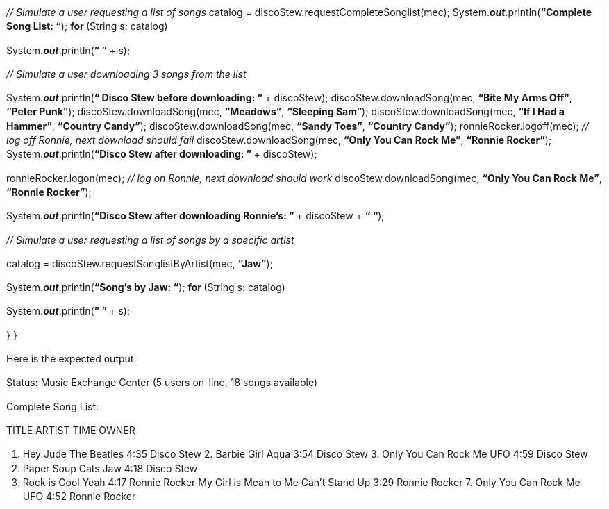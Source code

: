 


<em>// Simulate a user requesting a list of songs         </em>catalog = discoStew.requestCompleteSonglist(mec);         System.<strong><em>out</em></strong>.println(<strong>“Complete Song List: “</strong>);         <strong>for </strong>(String s: catalog)

System.<strong><em>out</em></strong>.println(<strong>”  ” </strong>+ s);




<em>// Simulate a user downloading 3 songs from the list </em>

<em>        </em>System.<strong><em>out</em></strong>.println(<strong>“</strong><strong>
</strong><strong>Disco Stew before downloading: ” </strong>+ discoStew);         discoStew.downloadSong(mec, <strong>“Bite My Arms Off”</strong>, <strong>“Peter Punk”</strong>);         discoStew.downloadSong(mec, <strong>“Meadows”</strong>, <strong>“Sleeping Sam”</strong>);         discoStew.downloadSong(mec, <strong>“If I Had a Hammer”</strong>, <strong>“Country Candy”</strong>);         discoStew.downloadSong(mec, <strong>“Sandy Toes”</strong>, <strong>“Country Candy”</strong>);         ronnieRocker.logoff(mec); <em>// log off Ronnie, next download should fail         </em>discoStew.downloadSong(mec, <strong>“Only You Can Rock Me”</strong>, <strong>“Ronnie Rocker”</strong>);         System.<strong><em>out</em></strong>.println(<strong>“Disco Stew after downloading: ” </strong>+ discoStew);

ronnieRocker.logon(mec); <em>// log on Ronnie, next download should work         </em>discoStew.downloadSong(mec, <strong>“Only You Can Rock Me”</strong>, <strong>“Ronnie Rocker”</strong>);

System.<strong><em>out</em></strong>.println(<strong>“Disco Stew after downloading Ronnie’s: ” </strong>+ discoStew + <strong>“</strong><strong>
</strong><strong>“</strong>);

<em>// Simulate a user requesting a list of songs by a specific artist </em>

<em>        </em>catalog = discoStew.requestSonglistByArtist(mec, <strong>“Jaw”</strong>);

System.<strong><em>out</em></strong>.println(<strong>“Song’s by Jaw: “</strong>);         <strong>for </strong>(String s: catalog)

System.<strong><em>out</em></strong>.println(<strong>”  ” </strong>+ s);

} }




Here is the expected output:




Status: Music Exchange Center (5 users on-line, 18 songs available)

Complete Song List:

TITLE                          ARTIST           TIME   OWNER

<ol>

 <li>Hey Jude The Beatles      4:35   Disco Stew    2. Barbie Girl                    Aqua             3:54   Disco Stew    3. Only You Can Rock Me           UFO              4:59   Disco Stew</li>

 <li>Paper Soup Cats Jaw              4:18   Disco Stew</li>

 <li>Rock is Cool Yeah             4:17   Ronnie Rocker    My Girl is Mean to Me          Can’t Stand Up   3:29   Ronnie Rocker    7. Only You Can Rock Me           UFO              4:52   Ronnie Rocker</li>
